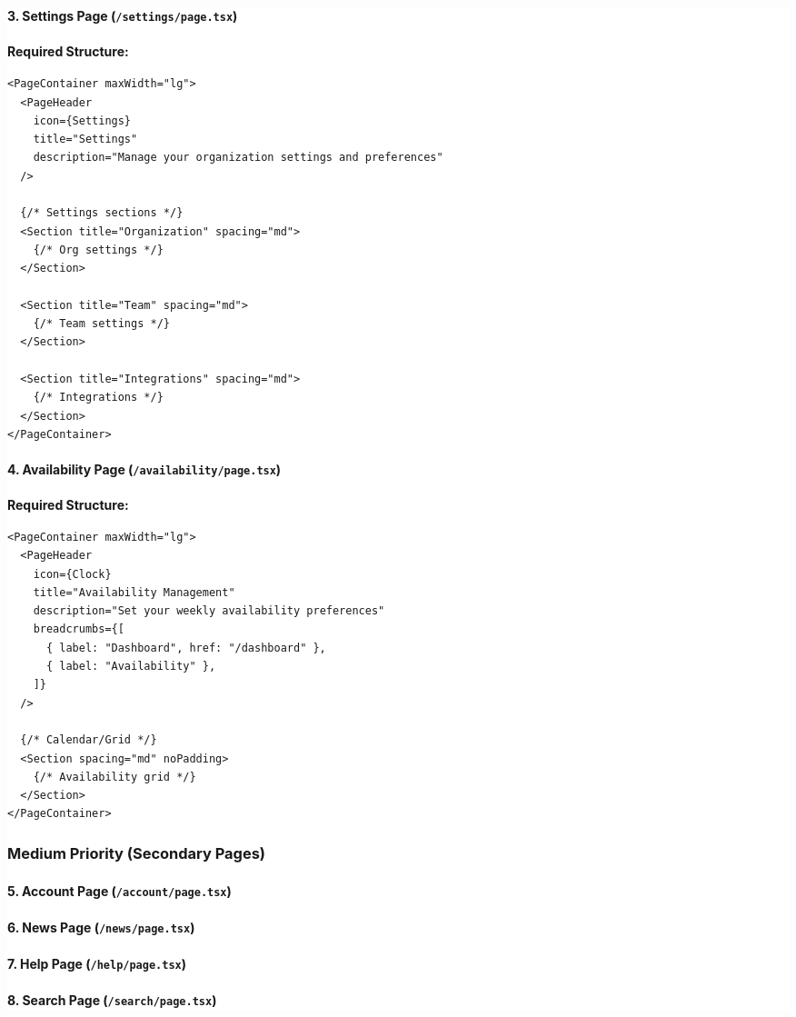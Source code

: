 #### 3. Settings Page (`/settings/page.tsx`)
**Required Structure:**
```tsx
<PageContainer maxWidth="lg">
  <PageHeader
    icon={Settings}
    title="Settings"
    description="Manage your organization settings and preferences"
  />

  {/* Settings sections */}
  <Section title="Organization" spacing="md">
    {/* Org settings */}
  </Section>

  <Section title="Team" spacing="md">
    {/* Team settings */}
  </Section>

  <Section title="Integrations" spacing="md">
    {/* Integrations */}
  </Section>
</PageContainer>
```

#### 4. Availability Page (`/availability/page.tsx`)
**Required Structure:**
```tsx
<PageContainer maxWidth="lg">
  <PageHeader
    icon={Clock}
    title="Availability Management"
    description="Set your weekly availability preferences"
    breadcrumbs={[
      { label: "Dashboard", href: "/dashboard" },
      { label: "Availability" },
    ]}
  />

  {/* Calendar/Grid */}
  <Section spacing="md" noPadding>
    {/* Availability grid */}
  </Section>
</PageContainer>
```

### **Medium Priority** (Secondary Pages)

#### 5. Account Page (`/account/page.tsx`)
#### 6. News Page (`/news/page.tsx`)
#### 7. Help Page (`/help/page.tsx`)
#### 8. Search Page (`/search/page.tsx`)
